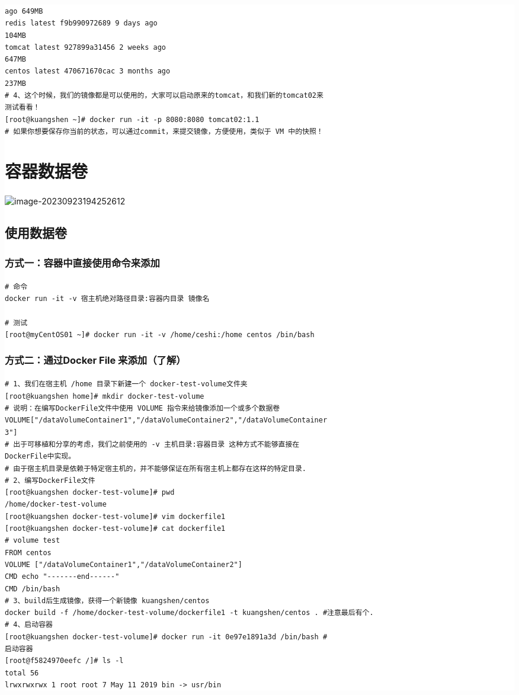 ```shell
ago 649MB
redis latest f9b990972689 9 days ago
104MB
tomcat latest 927899a31456 2 weeks ago
647MB
centos latest 470671670cac 3 months ago
237MB
# 4、这个时候，我们的镜像都是可以使用的，大家可以启动原来的tomcat，和我们新的tomcat02来
测试看看！
[root@kuangshen ~]# docker run -it -p 8080:8080 tomcat02:1.1
# 如果你想要保存你当前的状态，可以通过commit，来提交镜像，方便使用，类似于 VM 中的快照！
```



# 容器数据卷

![image-20230923194252612](C:\Users\admin\Desktop\学习\笔记\docker.assets\image-20230923194252612.png)





## 使用数据卷

### 方式一：容器中直接使用命令来添加

```shell
# 命令
docker run -it -v 宿主机绝对路径目录:容器内目录 镜像名

# 测试
[root@myCentOS01 ~]# docker run -it -v /home/ceshi:/home centos /bin/bash
```



### 方式二：通过Docker File 来添加（了解）

```shell
# 1、我们在宿主机 /home 目录下新建一个 docker-test-volume文件夹
[root@kuangshen home]# mkdir docker-test-volume
# 说明：在编写DockerFile文件中使用 VOLUME 指令来给镜像添加一个或多个数据卷
VOLUME["/dataVolumeContainer1","/dataVolumeContainer2","/dataVolumeContainer
3"]
# 出于可移植和分享的考虑，我们之前使用的 -v 主机目录:容器目录 这种方式不能够直接在
DockerFile中实现。
# 由于宿主机目录是依赖于特定宿主机的，并不能够保证在所有宿主机上都存在这样的特定目录.
# 2、编写DockerFile文件
[root@kuangshen docker-test-volume]# pwd
/home/docker-test-volume
[root@kuangshen docker-test-volume]# vim dockerfile1
[root@kuangshen docker-test-volume]# cat dockerfile1
# volume test
FROM centos
VOLUME ["/dataVolumeContainer1","/dataVolumeContainer2"]
CMD echo "-------end------"
CMD /bin/bash
# 3、build后生成镜像，获得一个新镜像 kuangshen/centos
docker build -f /home/docker-test-volume/dockerfile1 -t kuangshen/centos . #注意最后有个.
# 4、启动容器
[root@kuangshen docker-test-volume]# docker run -it 0e97e1891a3d /bin/bash #
启动容器
[root@f5824970eefc /]# ls -l
total 56
lrwxrwxrwx 1 root root 7 May 11 2019 bin -> usr/bin
```